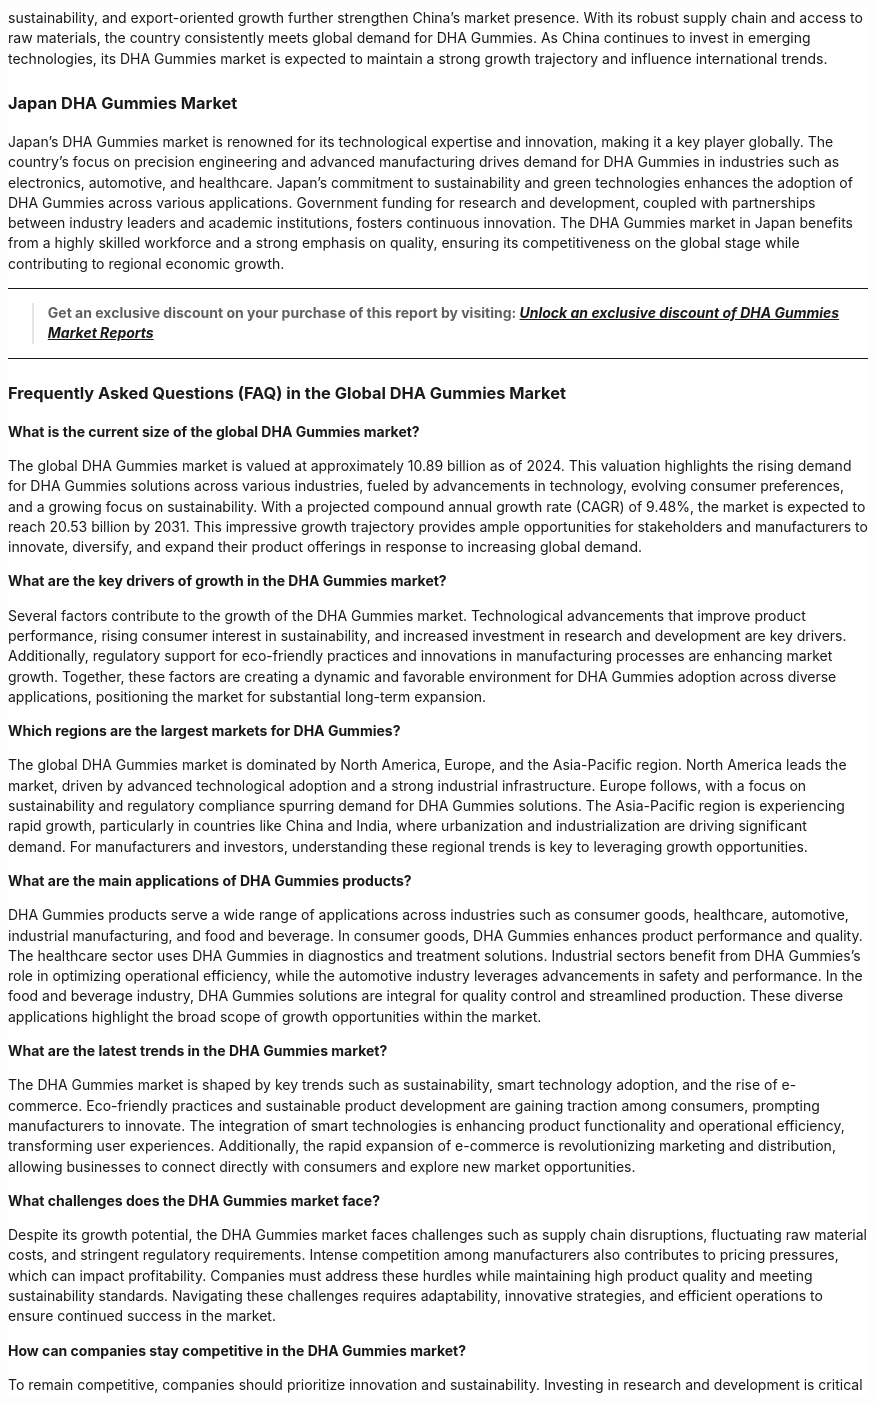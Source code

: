 sustainability, and export-oriented growth further strengthen China&rsquo;s market presence. With its robust supply chain and access to raw materials, the country consistently meets global demand for DHA Gummies. As China continues to invest in emerging technologies, its DHA Gummies market is expected to maintain a strong growth trajectory and influence international trends.</p><h3>Japan DHA Gummies Market</h3><p>Japan&rsquo;s DHA Gummies market is renowned for its technological expertise and innovation, making it a key player globally. The country&rsquo;s focus on precision engineering and advanced manufacturing drives demand for DHA Gummies in industries such as electronics, automotive, and healthcare. Japan&rsquo;s commitment to sustainability and green technologies enhances the adoption of DHA Gummies across various applications. Government funding for research and development, coupled with partnerships between industry leaders and academic institutions, fosters continuous innovation. The DHA Gummies market in Japan benefits from a highly skilled workforce and a strong emphasis on quality, ensuring its competitiveness on the global stage while contributing to regional economic growth.</p><hr /><blockquote><p><strong>Get an exclusive discount on your purchase of this report by visiting: <em><a href="://marketresearchpulse.com/ask-for-discount/124339?utm_source=Github&amp;utm_medium=025">Unlock an exclusive discount of DHA Gummies Market Reports</a></em>&nbsp;</strong></p></blockquote><hr /><h3>Frequently Asked Questions (FAQ) in the Global DHA Gummies Market</h3><p><strong>What is the current size of the global DHA Gummies market?</strong></p><p>The global DHA Gummies market is valued at approximately 10.89 billion as of 2024. This valuation highlights the rising demand for DHA Gummies solutions across various industries, fueled by advancements in technology, evolving consumer preferences, and a growing focus on sustainability. With a projected compound annual growth rate (CAGR) of 9.48%, the market is expected to reach 20.53 billion by 2031. This impressive growth trajectory provides ample opportunities for stakeholders and manufacturers to innovate, diversify, and expand their product offerings in response to increasing global demand.</p><p><strong>What are the key drivers of growth in the DHA Gummies market?</strong></p><p>Several factors contribute to the growth of the DHA Gummies market. Technological advancements that improve product performance, rising consumer interest in sustainability, and increased investment in research and development are key drivers. Additionally, regulatory support for eco-friendly practices and innovations in manufacturing processes are enhancing market growth. Together, these factors are creating a dynamic and favorable environment for DHA Gummies adoption across diverse applications, positioning the market for substantial long-term expansion.</p><p><strong>Which regions are the largest markets for DHA Gummies?</strong></p><p>The global DHA Gummies market is dominated by North America, Europe, and the Asia-Pacific region. North America leads the market, driven by advanced technological adoption and a strong industrial infrastructure. Europe follows, with a focus on sustainability and regulatory compliance spurring demand for DHA Gummies solutions. The Asia-Pacific region is experiencing rapid growth, particularly in countries like China and India, where urbanization and industrialization are driving significant demand. For manufacturers and investors, understanding these regional trends is key to leveraging growth opportunities.</p><p><strong>What are the main applications of DHA Gummies products?</strong></p><p>DHA Gummies products serve a wide range of applications across industries such as consumer goods, healthcare, automotive, industrial manufacturing, and food and beverage. In consumer goods, DHA Gummies enhances product performance and quality. The healthcare sector uses DHA Gummies in diagnostics and treatment solutions. Industrial sectors benefit from DHA Gummies&rsquo;s role in optimizing operational efficiency, while the automotive industry leverages advancements in safety and performance. In the food and beverage industry, DHA Gummies solutions are integral for quality control and streamlined production. These diverse applications highlight the broad scope of growth opportunities within the market.</p><p><strong>What are the latest trends in the DHA Gummies market?</strong></p><p>The DHA Gummies market is shaped by key trends such as sustainability, smart technology adoption, and the rise of e-commerce. Eco-friendly practices and sustainable product development are gaining traction among consumers, prompting manufacturers to innovate. The integration of smart technologies is enhancing product functionality and operational efficiency, transforming user experiences. Additionally, the rapid expansion of e-commerce is revolutionizing marketing and distribution, allowing businesses to connect directly with consumers and explore new market opportunities.</p><p><strong>What challenges does the DHA Gummies market face?</strong></p><p>Despite its growth potential, the DHA Gummies market faces challenges such as supply chain disruptions, fluctuating raw material costs, and stringent regulatory requirements. Intense competition among manufacturers also contributes to pricing pressures, which can impact profitability. Companies must address these hurdles while maintaining high product quality and meeting sustainability standards. Navigating these challenges requires adaptability, innovative strategies, and efficient operations to ensure continued success in the market.</p><p><strong>How can companies stay competitive in the DHA Gummies market?</strong></p><p>To remain competitive, companies should prioritize innovation and sustainability. Investing in research and development is critical